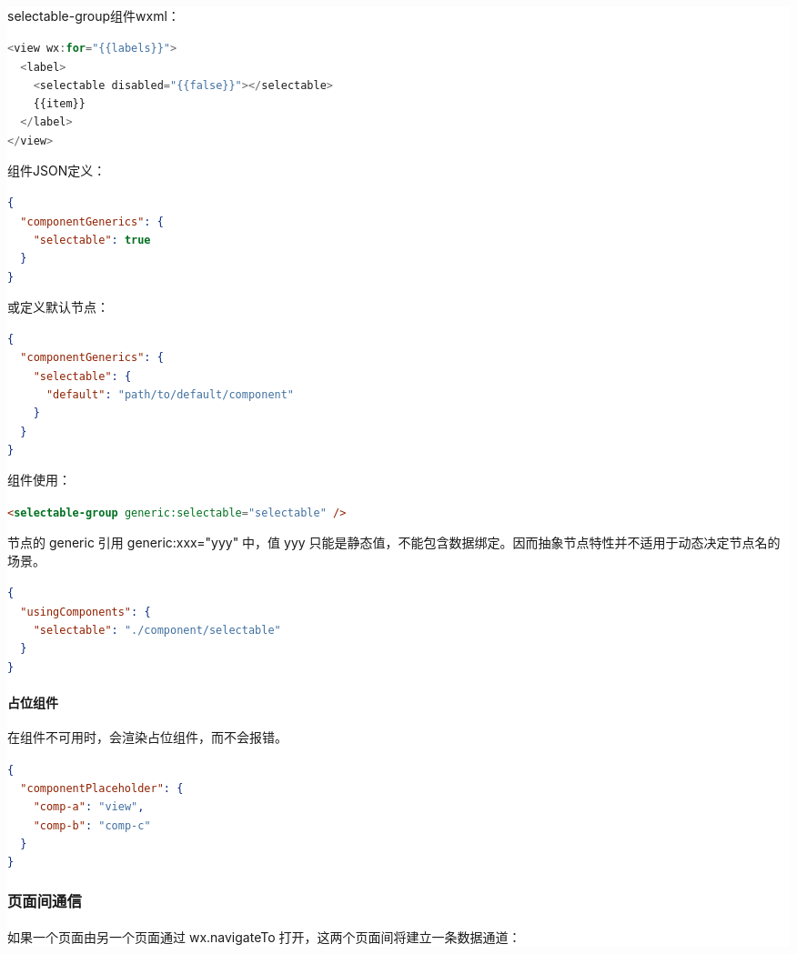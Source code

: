 selectable-group组件wxml：
```javascript
<view wx:for="{{labels}}">
  <label>
    <selectable disabled="{{false}}"></selectable>
    {{item}}
  </label>
</view>
```

组件JSON定义：
```json
{
  "componentGenerics": {
    "selectable": true
  }
}
```

或定义默认节点：
```json
{
  "componentGenerics": {
    "selectable": {
      "default": "path/to/default/component"
    }
  }
}
```

组件使用：
```html
<selectable-group generic:selectable="selectable" />
```

节点的 generic 引用 generic:xxx="yyy" 中，值 yyy 只能是静态值，不能包含数据绑定。因而抽象节点特性并不适用于动态决定节点名的场景。

```json
{
  "usingComponents": {
    "selectable": "./component/selectable"
  }
}
```

#### 占位组件
在组件不可用时，会渲染占位组件，而不会报错。
```json
{
  "componentPlaceholder": {
    "comp-a": "view",
    "comp-b": "comp-c"
  }
}
```
### 页面间通信
如果一个页面由另一个页面通过 wx.navigateTo 打开，这两个页面间将建立一条数据通道：
